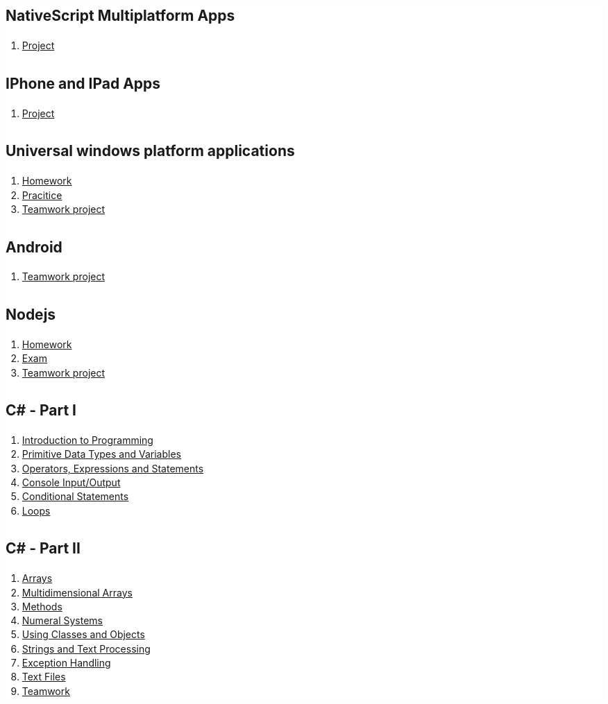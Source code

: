## NativeScript Multiplatform Apps

1. [Project](../../tree/master/Projects/HikingPlanAndRescueMobile)

## IPhone and IPad Apps

1. [Project](../../tree/master/Projects/ExpenseTracker)

## Universal windows platform applications

1. [Homework](../../tree/master/Courses/Software%20Technologies/UWP-Apps/Homework)
1. [Pracitice](../../tree/master/Courses/Software%20Technologies/UWP-Apps/live-demos)
1. [Teamwork project](../../tree/master/Projects/RoomMeasurer)

## Android

1. [Teamwork project](../../tree/master/Projects/VoiceShoppingList)

## Nodejs

1. [Homework](../../tree/master/Courses/Software%20Technologies/Nodejs/homework)
1. [Exam](../../tree/master/Courses/Software%20Technologies/Nodejs/exam)
1. [Teamwork project](../../tree/master/Projects/WebServerXplorer)

## C# - Part I

1. [Introduction to Programming](../../tree/master/Courses/Programming/C%23%20Part%201/01%20Intro%20to%20Programming)
2. [Primitive Data Types and Variables](../../tree/master/Courses/Programming/C%23%20Part%201/02%20Data%20Types%20and%20Variables)
3. [Operators, Expressions and Statements](../../tree/master/Courses/Programming/C%23%20Part%201/03%20Operators%20and%20Expressions)
4. [Console Input/Output](../../tree/master/Courses/Programming/C%23%20Part%201/04%20Console%20Input%20Output)
5. [Conditional Statements](../../tree/master/Courses/Programming/C%23%20Part%201/05%20Conditional%20Statements)
6. [Loops](../../tree/master/Courses/Programming/C%23%20Part%201/06%20Loops)

## C# - Part II

1. [Arrays](../../tree/master/Courses/Programming/C%23%20Part%202/01.%20Arrays)
2. [Multidimensional Arrays](../../tree/master/Courses/Programming/C%23%20Part%202/02.%20Multidimensional%20Arrays)
3. [Methods](../../tree/master/Courses/Programming/C%23%20Part%202/03.%20Methods)
4. [Numeral Systems](../../tree/master/Courses/Programming/C%23%20Part%202/04.%20Numeral%20Systems)
5. [Using Classes and Objects](../../tree/master/Courses/Programming/C%23%20Part%202/05.%20Using%20Classes%20and%20Objects)
6. [Strings and Text Processing](../../tree/master/Courses/Programming/C%23%20Part%202/06.%20Strings%20and%20Text%20Processing)
7. [Exception Handling](../../tree/master/Courses/Programming/C%23%20Part%202/07.%20Exception%20Handling)
8. [Text Files](../../tree/master/Courses/Programming/C%23%20Part%202/08.%20Text%20Files)
9. [Teamwork](../../tree/master/Courses/Programming/C%23%20Part%202/09.%20Teamwork)
